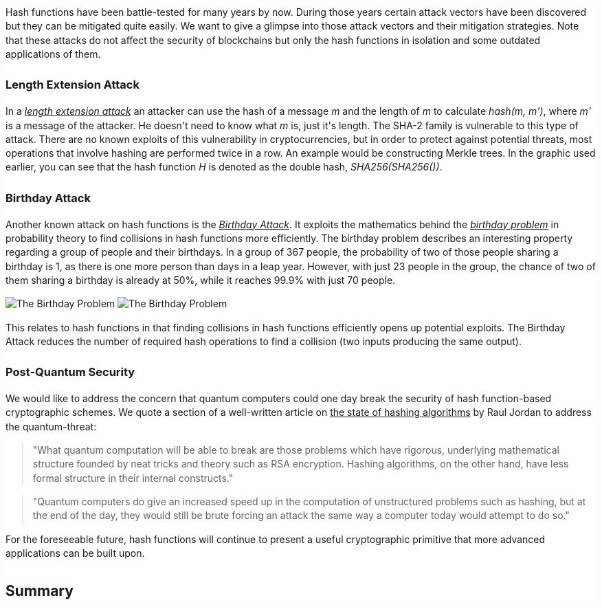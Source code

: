 Hash functions have been battle-tested for many years by now. During those years certain attack vectors have been discovered but they can be mitigated quite easily. We want to give a glimpse into those attack vectors and their mitigation strategies. Note that these attacks do not affect the security of blockchains but only the hash functions in isolation and some outdated applications of them.

### Length Extension Attack

In a [_length extension attack_](https://en.wikipedia.org/wiki/Length_extension_attack) an attacker can use the hash of a message _m_ and the length of _m_ to calculate _hash(m, m')_, where _m'_ is a message of the attacker. He doesn't need to know what _m_ is, just it's length. The SHA-2 family is vulnerable to this type of attack. There are no known exploits of this vulnerability in cryptocurrencies, but in order to protect against potential threats, most operations that involve hashing are performed twice in a row. An example would be constructing Merkle trees. In the graphic used earlier, you can see that the hash function _H_ is denoted as the double hash, _SHA256(SHA256())_.

### Birthday Attack

Another known attack on hash functions is the [_Birthday Attack_](https://en.wikipedia.org/wiki/Birthday_attack). It exploits the mathematics behind the [_birthday problem_](https://academy.horizen.io/technology/expert/proof-of-work/#the-generalized-birthday-problem) in probability theory to find collisions in hash functions more efficiently. The birthday problem describes an interesting property regarding a group of people and their birthdays. In a group of 367 people, the probability of two of those people sharing a birthday is 1, as there is one more person than days in a leap year. However, with just 23 people in the group, the chance of two of them sharing a birthday is already at 50%, while it reaches 99.9% with just 70 people.

![The Birthday Problem](/assets/post_files/technology/expert/2.2-hash-functions/birthday-problem_D.jpg)
![The Birthday Problem](/assets/post_files/technology/expert/2.2-hash-functions/birthday-problem_M.jpg)

This relates to hash functions in that finding collisions in hash functions efficiently opens up potential exploits. The Birthday Attack reduces the number of required hash operations to find a collision (two inputs producing the same output).

### Post-Quantum Security

We would like to address the concern that quantum computers could one day break the security of hash function-based cryptographic schemes. We quote a section of a well-written article on [the state of hashing algorithms](https://medium.com/@rauljordan/the-state-of-hashing-algorithms-the-why-the-how-and-the-future-b21d5c0440de) by Raul Jordan to address the quantum-threat:

> "What quantum computation will be able to break are those problems which have rigorous, underlying mathematical structure founded by neat tricks and theory such as RSA encryption. Hashing algorithms, on the other hand, have less formal structure in their internal constructs."

> "Quantum computers do give an increased speed up in the computation of unstructured problems such as hashing, but at the end of the day, they would still be brute forcing an attack the same way a computer today would attempt to do so."

For the foreseeable future, hash functions will continue to present a useful cryptographic primitive that more advanced applications can be built upon.

## Summary
